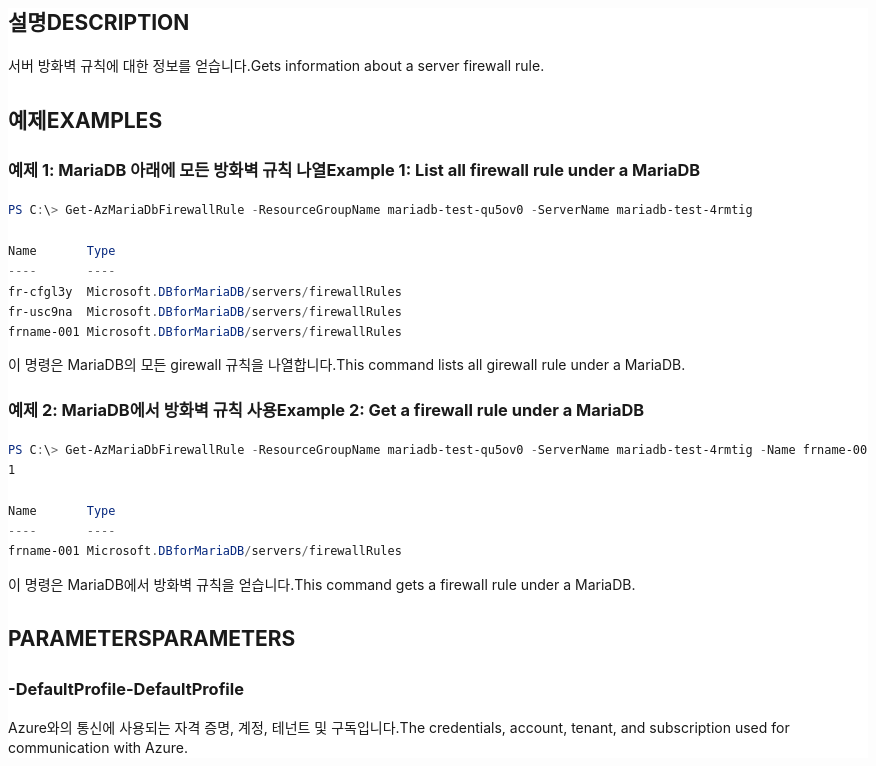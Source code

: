 ## <span data-ttu-id="0fc2b-108">설명</span><span class="sxs-lookup"><span data-stu-id="0fc2b-108">DESCRIPTION</span></span>
<span data-ttu-id="0fc2b-109">서버 방화벽 규칙에 대한 정보를 얻습니다.</span><span class="sxs-lookup"><span data-stu-id="0fc2b-109">Gets information about a server firewall rule.</span></span>

## <span data-ttu-id="0fc2b-110">예제</span><span class="sxs-lookup"><span data-stu-id="0fc2b-110">EXAMPLES</span></span>

### <span data-ttu-id="0fc2b-111">예제 1: MariaDB 아래에 모든 방화벽 규칙 나열</span><span class="sxs-lookup"><span data-stu-id="0fc2b-111">Example 1: List all firewall rule under a MariaDB</span></span>
```powershell
PS C:\> Get-AzMariaDbFirewallRule -ResourceGroupName mariadb-test-qu5ov0 -ServerName mariadb-test-4rmtig

Name       Type
----       ----
fr-cfgl3y  Microsoft.DBforMariaDB/servers/firewallRules
fr-usc9na  Microsoft.DBforMariaDB/servers/firewallRules
frname-001 Microsoft.DBforMariaDB/servers/firewallRules
```

<span data-ttu-id="0fc2b-112">이 명령은 MariaDB의 모든 girewall 규칙을 나열합니다.</span><span class="sxs-lookup"><span data-stu-id="0fc2b-112">This command lists all girewall rule under a MariaDB.</span></span>

### <span data-ttu-id="0fc2b-113">예제 2: MariaDB에서 방화벽 규칙 사용</span><span class="sxs-lookup"><span data-stu-id="0fc2b-113">Example 2: Get a firewall rule under a MariaDB</span></span>
```powershell
PS C:\> Get-AzMariaDbFirewallRule -ResourceGroupName mariadb-test-qu5ov0 -ServerName mariadb-test-4rmtig -Name frname-001

Name       Type
----       ----
frname-001 Microsoft.DBforMariaDB/servers/firewallRules
```

<span data-ttu-id="0fc2b-114">이 명령은 MariaDB에서 방화벽 규칙을 얻습니다.</span><span class="sxs-lookup"><span data-stu-id="0fc2b-114">This command gets a firewall rule under a MariaDB.</span></span>

## <span data-ttu-id="0fc2b-115">PARAMETERS</span><span class="sxs-lookup"><span data-stu-id="0fc2b-115">PARAMETERS</span></span>

### <span data-ttu-id="0fc2b-116">-DefaultProfile</span><span class="sxs-lookup"><span data-stu-id="0fc2b-116">-DefaultProfile</span></span>
<span data-ttu-id="0fc2b-117">Azure와의 통신에 사용되는 자격 증명, 계정, 테넌트 및 구독입니다.</span><span class="sxs-lookup"><span data-stu-id="0fc2b-117">The credentials, account, tenant, and subscription used for communication with Azure.</span></span>
